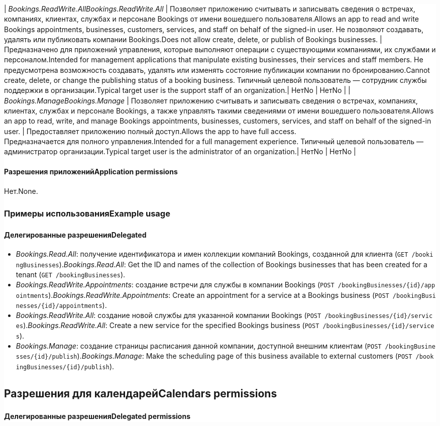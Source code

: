 | <span data-ttu-id="4e038-346">_Bookings.ReadWrite.All_</span><span class="sxs-lookup"><span data-stu-id="4e038-346">_Bookings.ReadWrite.All_</span></span> | <span data-ttu-id="4e038-347">Позволяет приложению считывать и записывать сведения о встречах, компаниях, клиентах, службах и персонале Bookings от имени вошедшего пользователя.</span><span class="sxs-lookup"><span data-stu-id="4e038-347">Allows an app to read and write Bookings appointments, businesses, customers, services, and staff on behalf of the signed-in user.</span></span> <span data-ttu-id="4e038-348">Не позволяют создавать, удалять или публиковать компании Bookings.</span><span class="sxs-lookup"><span data-stu-id="4e038-348">Does not allow create, delete, or publish of Bookings businesses.</span></span> | <span data-ttu-id="4e038-349">Предназначено для приложений управления, которые выполняют операции с существующими компаниями, их службами и персоналом.</span><span class="sxs-lookup"><span data-stu-id="4e038-349">Intended for management applications that manipulate existing businesses, their services and staff members.</span></span> <span data-ttu-id="4e038-350">Не предусмотрена возможность создавать, удалять или изменять состояние публикации компании по бронированию.</span><span class="sxs-lookup"><span data-stu-id="4e038-350">Cannot create, delete, or change the publishing status of a booking business.</span></span> <span data-ttu-id="4e038-351">Типичный целевой пользователь — сотрудник службы поддержки в организации.</span><span class="sxs-lookup"><span data-stu-id="4e038-351">Typical target user is the support staff of an organization.</span></span>| <span data-ttu-id="4e038-352">Нет</span><span class="sxs-lookup"><span data-stu-id="4e038-352">No</span></span> | <span data-ttu-id="4e038-353">Нет</span><span class="sxs-lookup"><span data-stu-id="4e038-353">No</span></span> |
| <span data-ttu-id="4e038-354">_Bookings.Manage_</span><span class="sxs-lookup"><span data-stu-id="4e038-354">_Bookings.Manage_</span></span> | <span data-ttu-id="4e038-355">Позволяет приложению считывать и записывать сведения о встречах, компаниях, клиентах, службах и персонале Bookings, а также управлять такими сведениями от имени вошедшего пользователя.</span><span class="sxs-lookup"><span data-stu-id="4e038-355">Allows an app to read, write, and manage Bookings appointments, businesses, customers, services, and staff on behalf of the signed-in user.</span></span>  | <span data-ttu-id="4e038-356">Предоставляет приложению полный доступ.</span><span class="sxs-lookup"><span data-stu-id="4e038-356">Allows the app to have full access.</span></span> <br><span data-ttu-id="4e038-357">Предназначается для полного управления.</span><span class="sxs-lookup"><span data-stu-id="4e038-357">Intended for a full management experience.</span></span> <span data-ttu-id="4e038-358">Типичный целевой пользователь — администратор организации.</span><span class="sxs-lookup"><span data-stu-id="4e038-358">Typical target user is the administrator of an organization.</span></span>| <span data-ttu-id="4e038-359">Нет</span><span class="sxs-lookup"><span data-stu-id="4e038-359">No</span></span> | <span data-ttu-id="4e038-360">Нет</span><span class="sxs-lookup"><span data-stu-id="4e038-360">No</span></span> |

#### <a name="application-permissions"></a><span data-ttu-id="4e038-361">Разрешения приложений</span><span class="sxs-lookup"><span data-stu-id="4e038-361">Application permissions</span></span>

<span data-ttu-id="4e038-362">Нет.</span><span class="sxs-lookup"><span data-stu-id="4e038-362">None.</span></span>

### <a name="example-usage"></a><span data-ttu-id="4e038-363">Примеры использования</span><span class="sxs-lookup"><span data-stu-id="4e038-363">Example usage</span></span>

#### <a name="delegated"></a><span data-ttu-id="4e038-364">Делегированные разрешения</span><span class="sxs-lookup"><span data-stu-id="4e038-364">Delegated</span></span>

* <span data-ttu-id="4e038-365">_Bookings.Read.All_: получение идентификатора и имен коллекции компаний Bookings, созданной для клиента (`GET /bookingBusinesses`).</span><span class="sxs-lookup"><span data-stu-id="4e038-365">_Bookings.Read.All_: Get the ID and names of the collection of Bookings businesses that has been created for a tenant (`GET /bookingBusinesses`).</span></span>
* <span data-ttu-id="4e038-366">_Bookings.ReadWrite.Appointments_: создание встречи для службы в компании Bookings (`POST /bookingBusinesses/{id}/appointments`).</span><span class="sxs-lookup"><span data-stu-id="4e038-366">_Bookings.ReadWrite.Appointments_: Create an appointment for a service at a Bookings business (`POST /bookingBusinesses/{id}/appointments`).</span></span>
* <span data-ttu-id="4e038-367">_Bookings.ReadWrite.All_: создание новой службы для указанной компании Bookings (`POST /bookingBusinesses/{id}/services`).</span><span class="sxs-lookup"><span data-stu-id="4e038-367">_Bookings.ReadWrite.All_: Create a new service for the specified Bookings business (`POST /bookingBusinesses/{id}/services`).</span></span>
* <span data-ttu-id="4e038-368">_Bookings.Manage_: создание страницы расписания данной компании, доступной внешним клиентам (`POST /bookingBusinesses/{id}/publish`).</span><span class="sxs-lookup"><span data-stu-id="4e038-368">_Bookings.Manage_: Make the scheduling page of this business available to external customers (`POST /bookingBusinesses/{id}/publish`).</span></span>

## <a name="calendars-permissions"></a><span data-ttu-id="4e038-369">Разрешения для календарей</span><span class="sxs-lookup"><span data-stu-id="4e038-369">Calendars permissions</span></span>

#### <a name="delegated-permissions"></a><span data-ttu-id="4e038-370">Делегированные разрешения</span><span class="sxs-lookup"><span data-stu-id="4e038-370">Delegated permissions</span></span>
